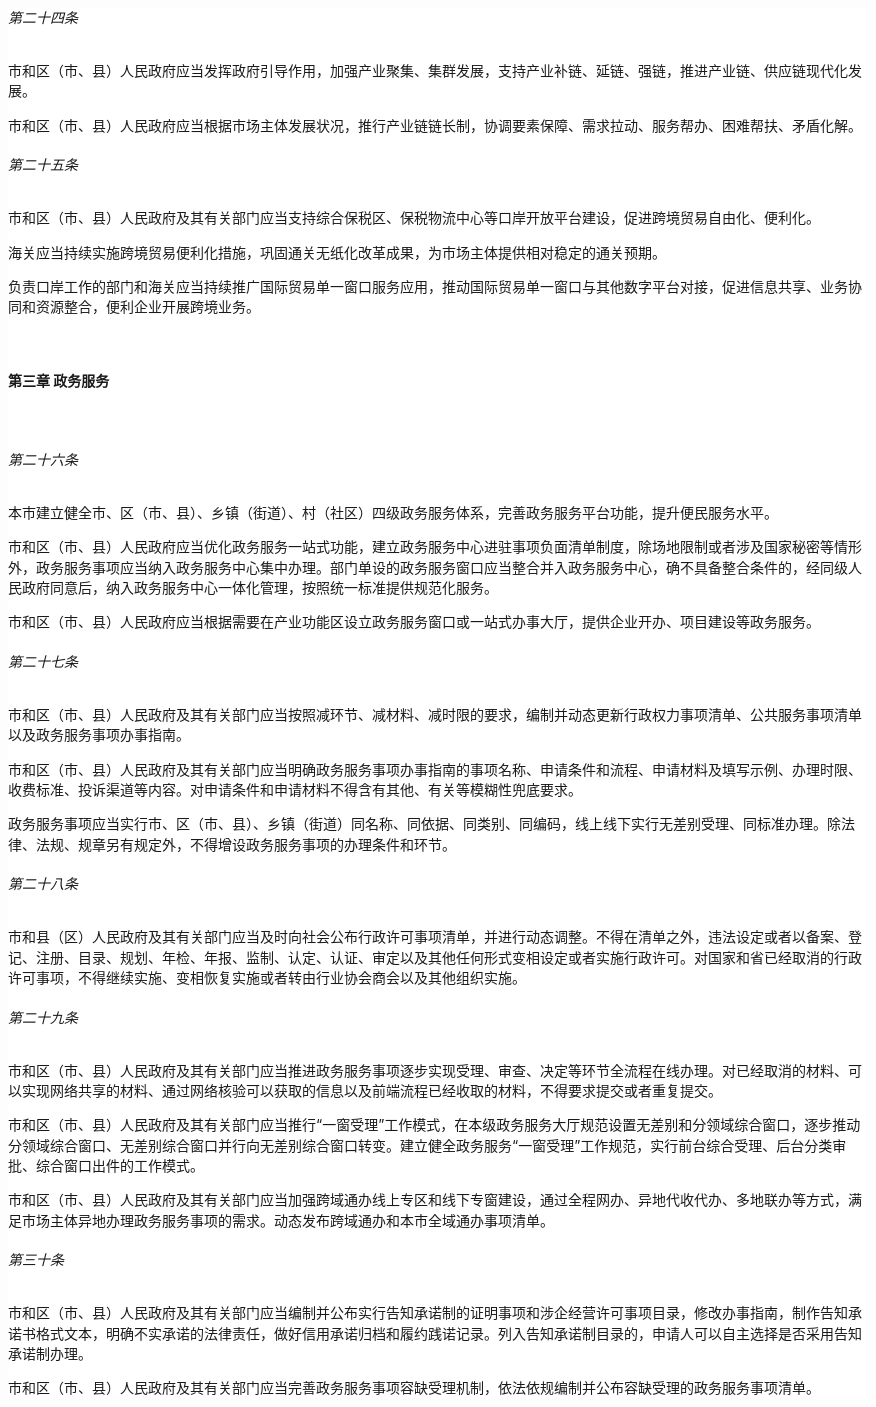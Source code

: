 ###### 第二十四条

市和区（市、县）人民政府应当发挥政府引导作用，加强产业聚集、集群发展，支持产业补链、延链、强链，推进产业链、供应链现代化发展。

市和区（市、县）人民政府应当根据市场主体发展状况，推行产业链链长制，协调要素保障、需求拉动、服务帮办、困难帮扶、矛盾化解。

###### 第二十五条

市和区（市、县）人民政府及其有关部门应当支持综合保税区、保税物流中心等口岸开放平台建设，促进跨境贸易自由化、便利化。

海关应当持续实施跨境贸易便利化措施，巩固通关无纸化改革成果，为市场主体提供相对稳定的通关预期。

负责口岸工作的部门和海关应当持续推广国际贸易单一窗口服务应用，推动国际贸易单一窗口与其他数字平台对接，促进信息共享、业务协同和资源整合，便利企业开展跨境业务。

​

#### 第三章 政务服务

​

###### 第二十六条

本市建立健全市、区（市、县）、乡镇（街道）、村（社区）四级政务服务体系，完善政务服务平台功能，提升便民服务水平。

市和区（市、县）人民政府应当优化政务服务一站式功能，建立政务服务中心进驻事项负面清单制度，除场地限制或者涉及国家秘密等情形外，政务服务事项应当纳入政务服务中心集中办理。部门单设的政务服务窗口应当整合并入政务服务中心，确不具备整合条件的，经同级人民政府同意后，纳入政务服务中心一体化管理，按照统一标准提供规范化服务。

市和区（市、县）人民政府应当根据需要在产业功能区设立政务服务窗口或一站式办事大厅，提供企业开办、项目建设等政务服务。

###### 第二十七条

市和区（市、县）人民政府及其有关部门应当按照减环节、减材料、减时限的要求，编制并动态更新行政权力事项清单、公共服务事项清单以及政务服务事项办事指南。

市和区（市、县）人民政府及其有关部门应当明确政务服务事项办事指南的事项名称、申请条件和流程、申请材料及填写示例、办理时限、收费标准、投诉渠道等内容。对申请条件和申请材料不得含有其他、有关等模糊性兜底要求。

政务服务事项应当实行市、区（市、县）、乡镇（街道）同名称、同依据、同类别、同编码，线上线下实行无差别受理、同标准办理。除法律、法规、规章另有规定外，不得增设政务服务事项的办理条件和环节。

###### 第二十八条

市和县（区）人民政府及其有关部门应当及时向社会公布行政许可事项清单，并进行动态调整。不得在清单之外，违法设定或者以备案、登记、注册、目录、规划、年检、年报、监制、认定、认证、审定以及其他任何形式变相设定或者实施行政许可。对国家和省已经取消的行政许可事项，不得继续实施、变相恢复实施或者转由行业协会商会以及其他组织实施。

###### 第二十九条

市和区（市、县）人民政府及其有关部门应当推进政务服务事项逐步实现受理、审查、决定等环节全流程在线办理。对已经取消的材料、可以实现网络共享的材料、通过网络核验可以获取的信息以及前端流程已经收取的材料，不得要求提交或者重复提交。

市和区（市、县）人民政府及其有关部门应当推行“一窗受理”工作模式，在本级政务服务大厅规范设置无差别和分领域综合窗口，逐步推动分领域综合窗口、无差别综合窗口并行向无差别综合窗口转变。建立健全政务服务“一窗受理”工作规范，实行前台综合受理、后台分类审批、综合窗口出件的工作模式。

市和区（市、县）人民政府及其有关部门应当加强跨域通办线上专区和线下专窗建设，通过全程网办、异地代收代办、多地联办等方式，满足市场主体异地办理政务服务事项的需求。动态发布跨域通办和本市全域通办事项清单。

###### 第三十条

市和区（市、县）人民政府及其有关部门应当编制并公布实行告知承诺制的证明事项和涉企经营许可事项目录，修改办事指南，制作告知承诺书格式文本，明确不实承诺的法律责任，做好信用承诺归档和履约践诺记录。列入告知承诺制目录的，申请人可以自主选择是否采用告知承诺制办理。

市和区（市、县）人民政府及其有关部门应当完善政务服务事项容缺受理机制，依法依规编制并公布容缺受理的政务服务事项清单。
